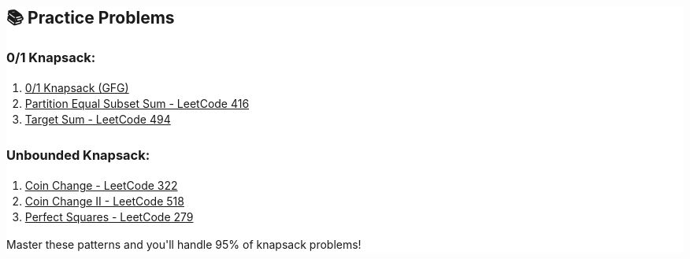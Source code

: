 ## 📚 Practice Problems

### 0/1 Knapsack:
1. [0/1 Knapsack (GFG)](https://practice.geeksforgeeks.org/problems/0-1-knapsack-problem/0)
2. [Partition Equal Subset Sum - LeetCode 416](https://leetcode.com/problems/partition-equal-subset-sum/)
3. [Target Sum - LeetCode 494](https://leetcode.com/problems/target-sum/)

### Unbounded Knapsack:
1. [Coin Change - LeetCode 322](https://leetcode.com/problems/coin-change/)
2. [Coin Change II - LeetCode 518](https://leetcode.com/problems/coin-change-2/)
3. [Perfect Squares - LeetCode 279](https://leetcode.com/problems/perfect-squares/)

Master these patterns and you'll handle 95% of knapsack problems!

